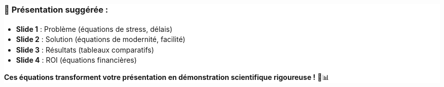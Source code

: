 ### 🎨 **Présentation suggérée :**
- **Slide 1** : Problème (équations de stress, délais)
- **Slide 2** : Solution (équations de modernité, facilité)
- **Slide 3** : Résultats (tableaux comparatifs)
- **Slide 4** : ROI (équations financières)

**Ces équations transforment votre présentation en démonstration scientifique rigoureuse !** 🚀📊

